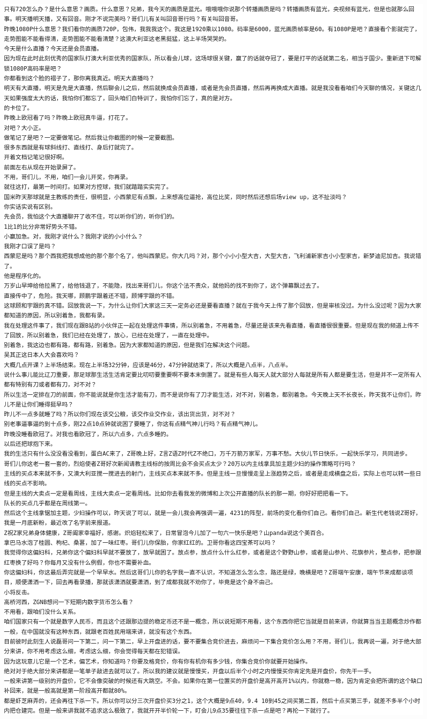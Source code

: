 	只有720怎么办？是什么意思？画质。什么意思？兄弟，我今天的画质是蓝光。哦哦哦你说那个转播画质是吗？转播画质有蓝光，央视频有蓝光，但是也就那么回事。明天播明天播，又有回音。刚才不说完美吗？哥们儿有关叫回音哥行吗？有关叫回音哥。
	昨晚1080P什么意思？我们看你的画质720P，包伟，我我我这个。我这是1920乘以1080。码率是6000，蓝光画质帧率是60。有1080P是吧？直接看个影就完了，走势图能不能看得清，走势图能不能看清楚？这澳大利亚这老黑挺猛，这上半场哭哭的。
	今天是什么直播？今天还是会员直播。
	因为现在此时此刻优秀的国家队打澳大利亚优秀的国家队，所以看会儿球，这场球很关键，赢了的话就夺冠了，要是打平的话就第二名，相当于国少。重新进下可解锁1080P高码率是吧？
	你都看到这个脸的褶子了，那你离我真近。明天大直播吗？
	明天有大直播，明天是先是大直播，然后聊会儿之后，然后就换成会员直播，或者是先会员直播，然后再再换成大直播。就是我没看看咱们今天聊的情况，关键这几天如果强度太大的话，我怕你们都忘了，回头咱们白特训了，我怕你们忘了，真的是对方。
	的卡位了。
	昨晚上欧冠看了吗？昨晚上欧冠真牛逼，打花了。
	对吧？大小正。
	做笔记了是吧？一定要做笔记。然后我让你截图的时候一定要截图。
	很多东西就是有球斜线打、直线打、身后打就完了。
	开着文档记笔记很好啊。
	前面左右从现在开始录屏了。
	不用，哥们儿，不用，咱们一会儿开奖，你再录。
	就往这打，最第一时间打。如果对方控球，我们就踏踏实实完了。
	国米昨天那球就是主教练的责任，很明显，小西蒙尼有点飘，上来想高位逼抢，高位比奖，同时然后还想后场view up，这不扯淡吗？
	你实话实说有区别。
	先会员，我怕这个大直播聊开了收不住，可以听你们的，听你们的。
	1比1的比分非常好势头不错。
	小赢加急。对，我刚才说什么？我刚才说的小小什么？
	我刚才口误了是吗？
	西蒙尼是吗？那个西我把我想成他的那个那个名了，他叫西蒙尼。你大几吗？对，那个小小小型大吉，大型大吉，飞利浦新家吉小小型家吉，新梦迪尼加吉。我说错了。
	他是程序化的。
	万岁山早坤给他拉黑了，给他钱退了，不能隐，找出来哥们儿，你这个法不责众，就他妈的找不到你了，这个弹幕飘过去了。
	直接传中了，危险。我天哪，顾鹏宇跟着还不错，顾博宇跟的不错。
	这球顾和宇跟的真不错。回放我说一下，为什么让你们大家这三天一定务必还是要看直播？就在于我今天上传了那个回放，但是审核没过。为什么没过呢？因为大家都知道的原因，所以别着急，我都有录。
	我在处理这件事了，我们现在跟B站的小伙伴正一起在处理这件事情，所以别着急，不用着急，尽量还是该来先看直播，看直播很很重要。但是现在我的频道上传不了回放，所以别着急，我们已经在处理了，放心，已经在处理了，一直在处理中。
	别着急，我这边也都有路，都有路，别着急。因为大家都知道的原因，但是我们在解决这个问题。
	吴其正这日本人大会喜欢吗？
	大概几点开课？上半场结束。现在上半场32分钟，应该是46分，47分钟就结束了，所以大概是八点半，八点半。
	说什么事儿能比辽刀重要，那足球那生活生活肯定要比叨叨要重要啊不要本末倒置了。就是有些人每天人就大部分人每就是所有人都是要生活，但是并不一定所有人都有特别有刀或者都有刀，对不对？
	所以生活一定排在刀的前面，你不能说就是你生活才能有刀，而不是说你有了刀才能生活，对不对，别着急，都别着急。今天晚上天不长夜长，昨天我不让你们，昨儿不是让你们睡得挺早吗？
	昨儿不一点多就睡了吗？所以你们现在该交公粮，该交作业交作业，该出货出货，对不对？
	别老事逼事逼的到十点多，刚22点10点钟就说困了要睡了，你这有点精气神儿行吗？有点精气神儿。
	昨晚没睡看欧冠了。对我也看欧冠了，所以六点多，六点多睡的。
	以后还把球抱下来。
	我的生活只有什么没没看没看到，蛋白AC来了，Z哥晚上好，Z言Z语Z时代Z不绝口，万千万箭万家军，万事不愁。大伙儿节日快乐，一起快乐学习，共同进步。
	哥们儿你这老一套一套的，烈焰使者Z哥好次新闻请教主线标的按周比会不会买点太少？20万以内主线拿具加主题少妇的操作策略可行吗？
	主线的买点本来就不多，又澳大利亚搅一搅进去的射门，主线买点本来就不多。但是主线一旦慢慢走呈上涨趋势之后，或者是走成横盘之后，实际上也可以转一些日线的买点不影响。
	但是主线的大卖点一定是看周线，主线大卖点一定看周线。比如你去看我发的微博和上次公开直播的队长的那一期，你好好把把看一下。
	队长的买点几乎都是在周线第一。
	然后这个主线拿锯加主题，少妇操作可以，昨天说了可以，就是一会儿我会再强调一遍，4231的阵型，前场的变化看你们自己。看你们自己。新生代老钱说Z哥好，我是一月底新粉，最近改了名字前来报道。
	Z祝Z家兄弟身体健康，Z哥阖家幸福好，感谢。炽焰轻松来了，日常冒泡今儿加了一句六一快乐是吧？山panda说这个美百合。
	拿巴马水泡了桂圆、枸杞、桑葚，加了一味红枣。哥们儿你保胎，你家红红的。卫哥你看这四宝茶可以吗？
	我觉得你这偏妇科，兄弟你这个偏妇科早就不要放了，放早就困了。放点参，放点什么什么红参，或者是这个野野山参，或者是山参片、花旗参片，整点参，把参跟红枣换了好吗？你每月又没有什么例假，你也不需要补血。
	你这偏妇科，你这最后弄完就是一个早早水。然后这哥们儿你的名字我一直不认识，不知道怎么怎么念，路还是绿，晚横是吧？Z哥端午安康，端午节来成都谈项目，顺便潇洒一下，回去再看录播，那就该潇洒就要潇洒，到了成都我就不劝你了，毕竟是这个身不由己。
	小将反击。
	高桥河西，ZGNB想问一下短期内数字货币怎么看？
	不用看，跟咱们没什么关系。
	咱们国家只有一个就是数字人民币，而且这个还跟那边提的稳定币还不是一概念，所以说短期不用看，这个东西你把它当就是目前来讲，你就算当当主题概念炒作都一般，在中国就没有这种东西，就跟老百姓民用端来讲，就没有这个东西。
	目前彼时此刻生人说磊哥问一下第二，问一下第二，早上开盘进的话，要不要集合竞价进去，麻烦问一下集合竞价怎么用？不用，哥们儿，我再说一遍，对于绝大部分来讲，你不用考虑这么细，考虑这么细，你会觉得每天都在犯错误。
	因为这玩意儿它是一个艺术，偏艺术，你知道吗？你要及格竞价，你有你有机你有多少钱，你集合竞价你就要开始操作。
	绝对对于绝大部分来讲都是一笔单子敲进去就可以了。所以我的建议就是慢慢买，开盘以后半个小时之内慢慢买你肯定先是开盘价，你先干一手。
	一般来讲第一级别的开盘价，它不会像突破的时候还有大跳空。不会。如果你在第一位置买的开盘价是高开高开1%以内，你就稳一稳，因为肯定会把所谓的这个缺口补回来，就是一般高就是第一阶段高开都就80%。
	都是虾芝麻弄的，还会再往下杀一下。所以你可以分三次开盘价买3分之1，这个大概是9点40，9.4 10到45之间买第二首，然后十点买第三手，就差不多半个小时内把仓建完。但是一般来讲我就不追求这么极致了，我就开开半价轮一下，盯会儿9点35要往往下杀一点是吧？再抡一下就行了。
